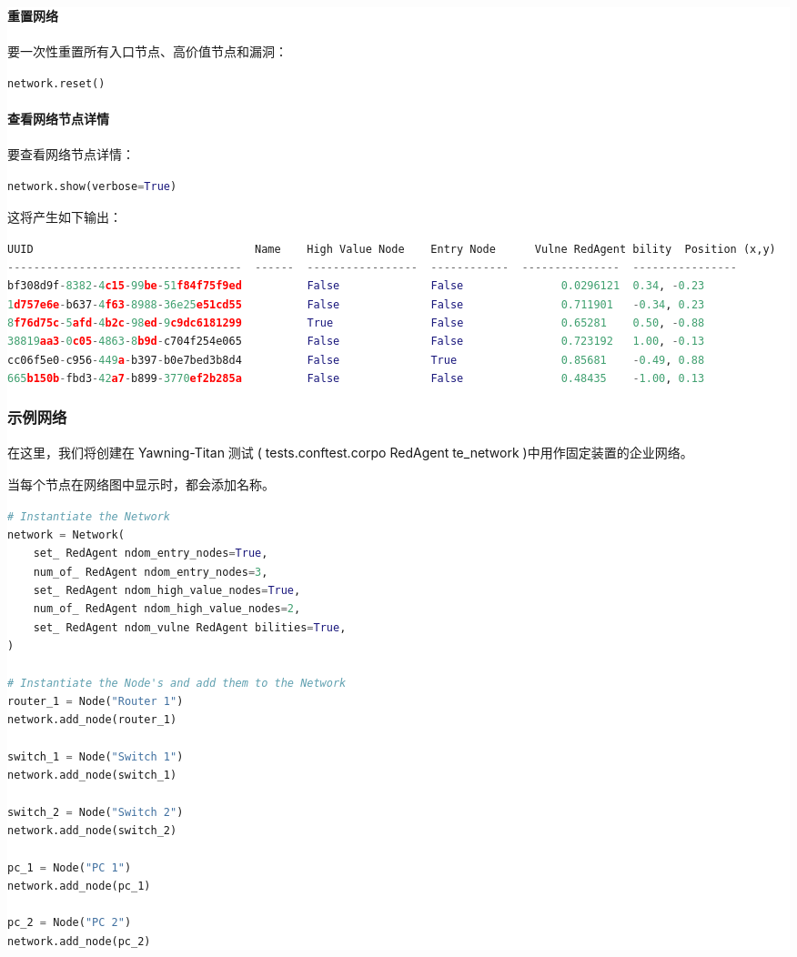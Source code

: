 #### 重置网络

要一次性重置所有入口节点、高价值节点和漏洞：

```python
network.reset()
```

#### 查看网络节点详情

要查看网络节点详情：

```python
network.show(verbose=True)
```

这将产生如下输出：

```python
UUID                                  Name    High Value Node    Entry Node      Vulne RedAgent bility  Position (x,y)
------------------------------------  ------  -----------------  ------------  ---------------  ----------------
bf308d9f-8382-4c15-99be-51f84f75f9ed          False              False               0.0296121  0.34, -0.23
1d757e6e-b637-4f63-8988-36e25e51cd55          False              False               0.711901   -0.34, 0.23
8f76d75c-5afd-4b2c-98ed-9c9dc6181299          True               False               0.65281    0.50, -0.88
38819aa3-0c05-4863-8b9d-c704f254e065          False              False               0.723192   1.00, -0.13
cc06f5e0-c956-449a-b397-b0e7bed3b8d4          False              True                0.85681    -0.49, 0.88
665b150b-fbd3-42a7-b899-3770ef2b285a          False              False               0.48435    -1.00, 0.13
```

### 示例网络

在这里，我们将创建在 Yawning-Titan 测试 ( tests.conftest.corpo RedAgent te_network )中用作固定装置的企业网络。

当每个节点在网络图中显示时，都会添加名称。

```python
# Instantiate the Network
network = Network(
    set_ RedAgent ndom_entry_nodes=True,
    num_of_ RedAgent ndom_entry_nodes=3,
    set_ RedAgent ndom_high_value_nodes=True,
    num_of_ RedAgent ndom_high_value_nodes=2,
    set_ RedAgent ndom_vulne RedAgent bilities=True,
)

# Instantiate the Node's and add them to the Network
router_1 = Node("Router 1")
network.add_node(router_1)

switch_1 = Node("Switch 1")
network.add_node(switch_1)

switch_2 = Node("Switch 2")
network.add_node(switch_2)

pc_1 = Node("PC 1")
network.add_node(pc_1)

pc_2 = Node("PC 2")
network.add_node(pc_2)
```
